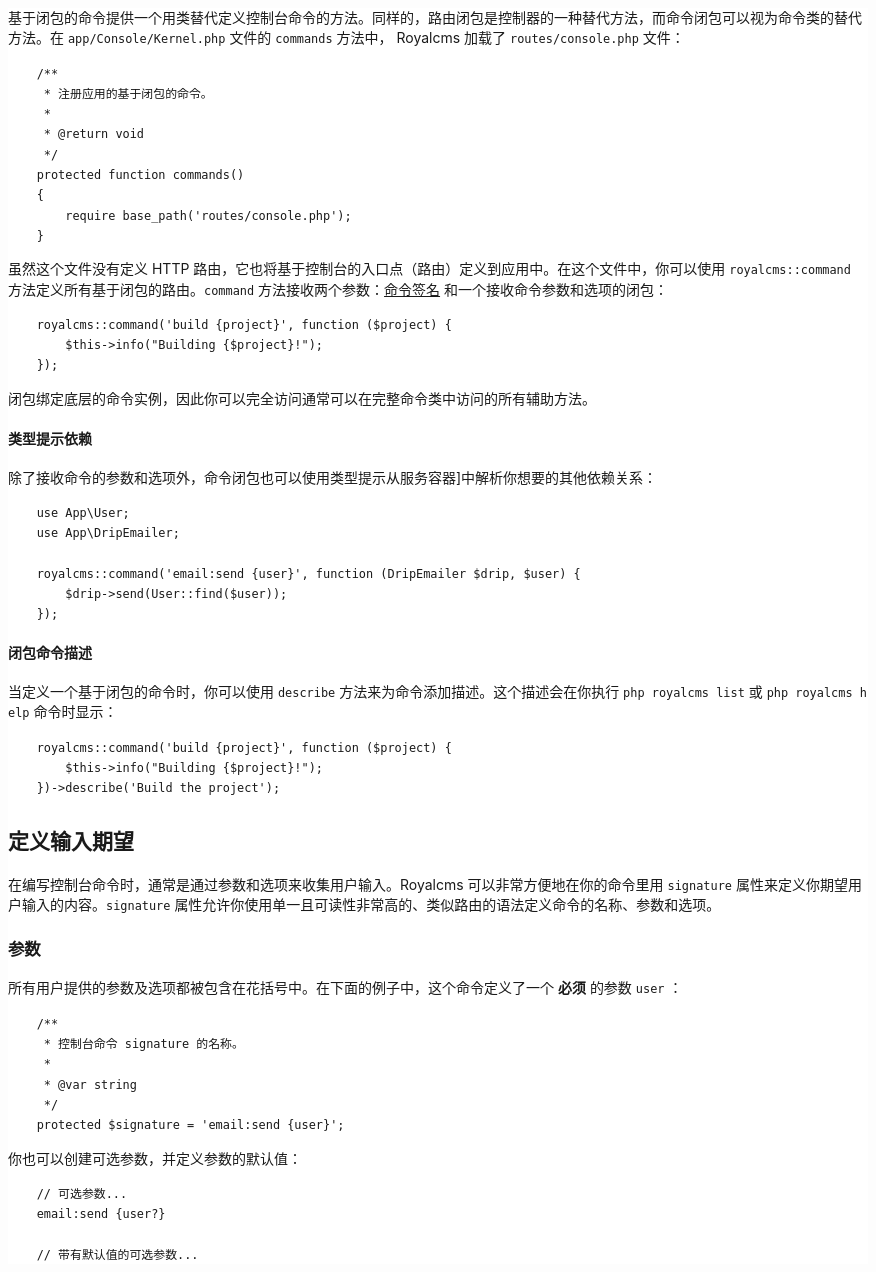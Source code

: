 基于闭包的命令提供一个用类替代定义控制台命令的方法。同样的，路由闭包是控制器的一种替代方法，而命令闭包可以视为命令类的替代方法。在 `app/Console/Kernel.php` 文件的 `commands` 方法中， Royalcms 加载了 `routes/console.php` 文件：
```
    /**
     * 注册应用的基于闭包的命令。
     *
     * @return void
     */
    protected function commands()
    {
        require base_path('routes/console.php');
    }
```
虽然这个文件没有定义 HTTP 路由，它也将基于控制台的入口点（路由）定义到应用中。在这个文件中，你可以使用 `royalcms::command` 方法定义所有基于闭包的路由。`command` 方法接收两个参数：[命令签名](#defining-input-expectations) 和一个接收命令参数和选项的闭包：
```
    royalcms::command('build {project}', function ($project) {
        $this->info("Building {$project}!");
    });
```
闭包绑定底层的命令实例，因此你可以完全访问通常可以在完整命令类中访问的所有辅助方法。

#### 类型提示依赖

除了接收命令的参数和选项外，命令闭包也可以使用类型提示从服务容器]中解析你想要的其他依赖关系：
```
    use App\User;
    use App\DripEmailer;
    
    royalcms::command('email:send {user}', function (DripEmailer $drip, $user) {
        $drip->send(User::find($user));
    });
```
#### 闭包命令描述

当定义一个基于闭包的命令时，你可以使用 `describe` 方法来为命令添加描述。这个描述会在你执行 `php royalcms list` 或 `php royalcms help` 命令时显示：
```
    royalcms::command('build {project}', function ($project) {
        $this->info("Building {$project}!");
    })->describe('Build the project');
```
<a name="defining-input-expectations"></a>
## 定义输入期望

在编写控制台命令时，通常是通过参数和选项来收集用户输入。Royalcms 可以非常方便地在你的命令里用 `signature` 属性来定义你期望用户输入的内容。`signature` 属性允许你使用单一且可读性非常高的、类似路由的语法定义命令的名称、参数和选项。

<a name="arguments"></a>
### 参数

所有用户提供的参数及选项都被包含在花括号中。在下面的例子中，这个命令定义了一个 **必须** 的参数 `user` ：
```
    /**
     * 控制台命令 signature 的名称。
     *
     * @var string
     */
    protected $signature = 'email:send {user}';
```
你也可以创建可选参数，并定义参数的默认值：
```
    // 可选参数...
    email:send {user?}
    
    // 带有默认值的可选参数...
```